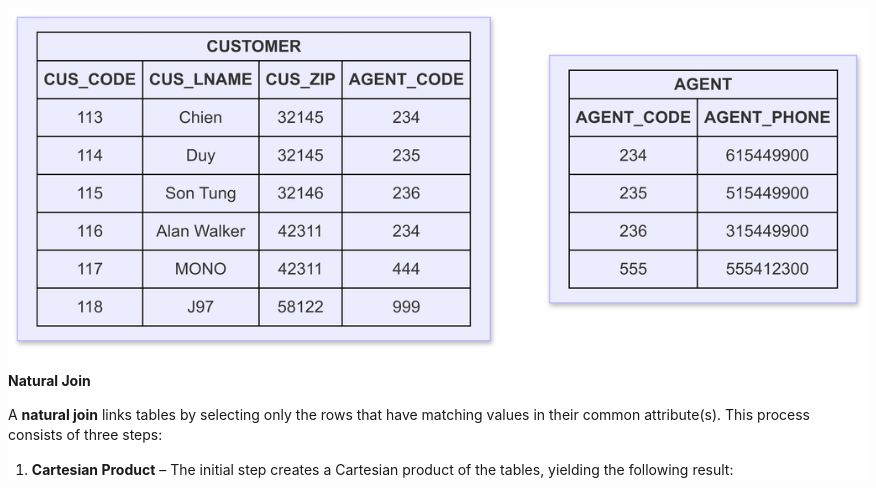 ![tables](./images/customer-agent.png)

**Natural Join**

A **natural join** links tables by selecting only the rows that have matching values in their common attribute(s). This process consists of three steps:

1. **Cartesian Product** – The initial step creates a Cartesian product of the tables, yielding the following result:
